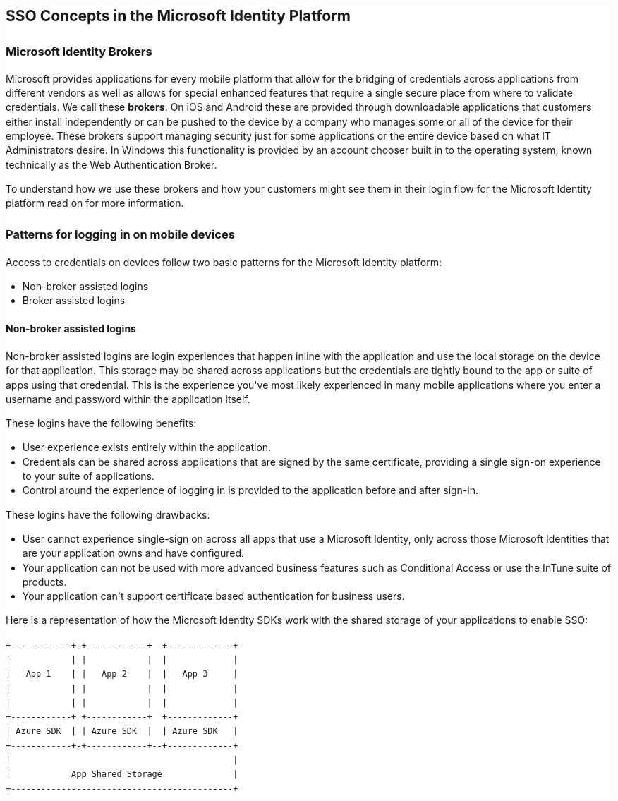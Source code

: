 ## SSO Concepts in the Microsoft Identity Platform
### Microsoft Identity Brokers
Microsoft provides applications for every mobile platform that allow for the bridging of credentials across applications from different vendors as well as allows for special enhanced features that require a single secure place from where to validate credentials. We call these **brokers**. On iOS and Android these are provided through downloadable applications that customers either install independently or can be pushed to the device by a company who manages some or all of the device for their employee. These brokers support managing security just for some applications or the entire device based on what IT Administrators desire. In Windows this functionality is provided by an account chooser built in to the operating system, known technically as the Web Authentication Broker.

To understand how we use these brokers and how your customers might see them in their login flow for the Microsoft Identity platform read on for more information.

### Patterns for logging in on mobile devices
Access to credentials on devices follow two basic patterns for the Microsoft Identity platform:

* Non-broker assisted logins
* Broker assisted logins

#### Non-broker assisted logins
Non-broker assisted logins are login experiences that happen inline with the application and use the local storage on the device for that application. This storage may be shared across applications but the credentials are tightly bound to the app or suite of apps using that credential. This is the experience you've most likely experienced in many mobile applications where you enter a username and password within the application itself.

These logins have the following benefits:

* User experience exists entirely within the application.
* Credentials can be shared across applications that are signed by the same certificate, providing a single sign-on experience to your suite of applications.
* Control around the experience of logging in is provided to the application before and after sign-in.

These logins have the following drawbacks:

* User cannot experience single-sign on across all apps that use a Microsoft Identity, only across those Microsoft Identities that are your application owns and have configured.
* Your application can not be used with more advanced business features such as Conditional Access or use the InTune suite of products.
* Your application can't support certificate based authentication for business users.

Here is a representation of how the Microsoft Identity SDKs work with the shared storage of your applications to enable SSO:

```
+------------+ +------------+  +-------------+
|            | |            |  |             |
|   App 1    | |   App 2    |  |   App 3     |
|            | |            |  |             |
|            | |            |  |             |
+------------+ +------------+  +-------------+
| Azure SDK  | | Azure SDK  |  | Azure SDK   |
+------------+-+------------+--+-------------+
|                                            |
|            App Shared Storage              |
+--------------------------------------------+
```
